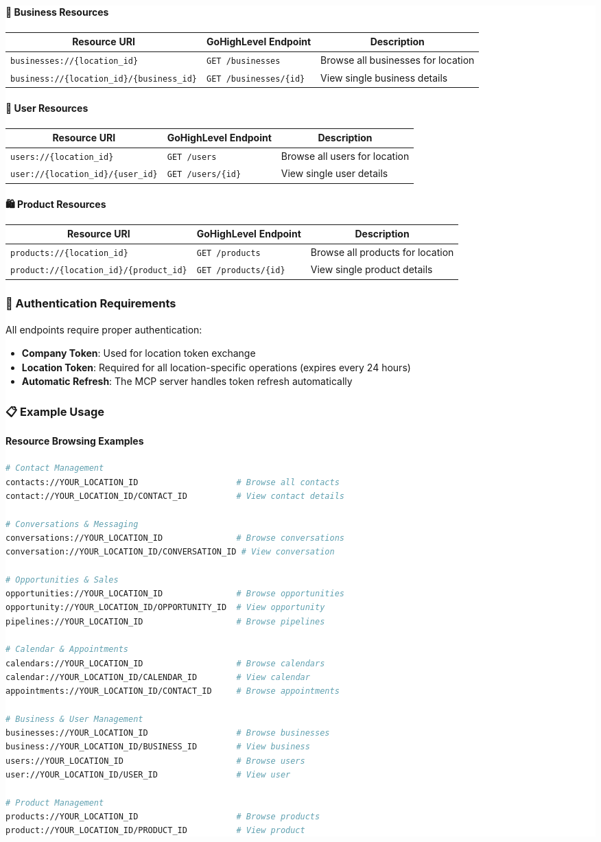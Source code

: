 #### 🏢 Business Resources
| Resource URI | GoHighLevel Endpoint | Description |
|-------------|---------------------|-------------|
| `businesses://{location_id}` | `GET /businesses` | Browse all businesses for location |
| `business://{location_id}/{business_id}` | `GET /businesses/{id}` | View single business details |

#### 👤 User Resources
| Resource URI | GoHighLevel Endpoint | Description |
|-------------|---------------------|-------------|
| `users://{location_id}` | `GET /users` | Browse all users for location |
| `user://{location_id}/{user_id}` | `GET /users/{id}` | View single user details |

#### 🛍️ Product Resources
| Resource URI | GoHighLevel Endpoint | Description |
|-------------|---------------------|-------------|
| `products://{location_id}` | `GET /products` | Browse all products for location |
| `product://{location_id}/{product_id}` | `GET /products/{id}` | View single product details |

### 🔐 Authentication Requirements

All endpoints require proper authentication:

- **Company Token**: Used for location token exchange
- **Location Token**: Required for all location-specific operations (expires every 24 hours)
- **Automatic Refresh**: The MCP server handles token refresh automatically

### 📋 Example Usage

#### Resource Browsing Examples
```bash
# Contact Management
contacts://YOUR_LOCATION_ID                    # Browse all contacts
contact://YOUR_LOCATION_ID/CONTACT_ID          # View contact details

# Conversations & Messaging
conversations://YOUR_LOCATION_ID               # Browse conversations
conversation://YOUR_LOCATION_ID/CONVERSATION_ID # View conversation

# Opportunities & Sales
opportunities://YOUR_LOCATION_ID               # Browse opportunities
opportunity://YOUR_LOCATION_ID/OPPORTUNITY_ID  # View opportunity
pipelines://YOUR_LOCATION_ID                   # Browse pipelines

# Calendar & Appointments
calendars://YOUR_LOCATION_ID                   # Browse calendars
calendar://YOUR_LOCATION_ID/CALENDAR_ID        # View calendar
appointments://YOUR_LOCATION_ID/CONTACT_ID     # Browse appointments

# Business & User Management
businesses://YOUR_LOCATION_ID                  # Browse businesses
business://YOUR_LOCATION_ID/BUSINESS_ID        # View business
users://YOUR_LOCATION_ID                       # Browse users
user://YOUR_LOCATION_ID/USER_ID                # View user

# Product Management
products://YOUR_LOCATION_ID                    # Browse products
product://YOUR_LOCATION_ID/PRODUCT_ID          # View product
```
